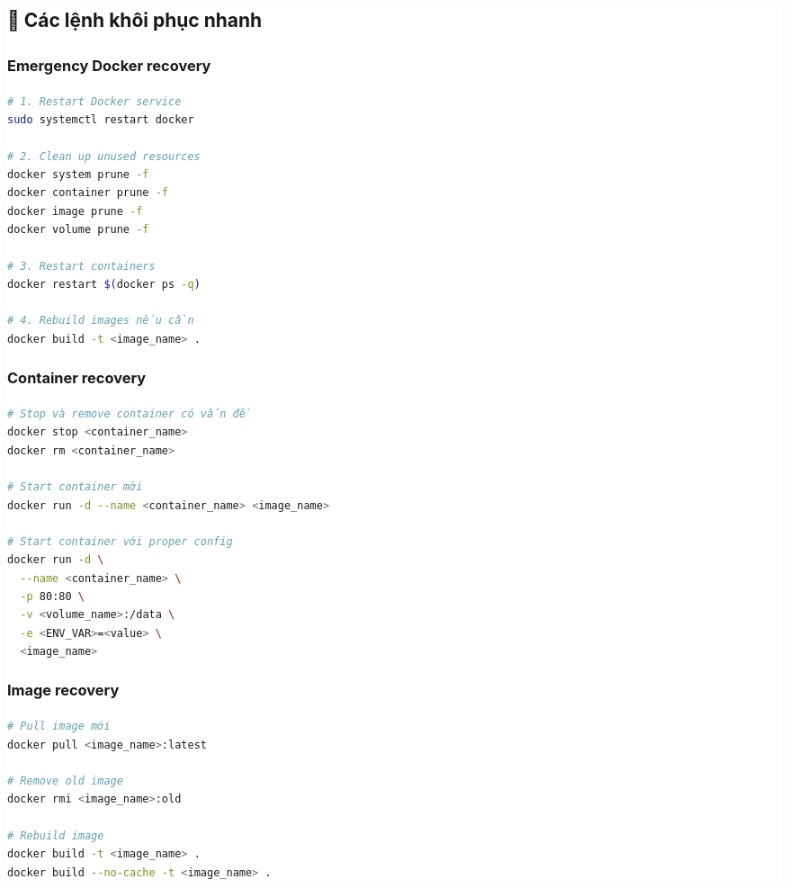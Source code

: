 ## 🚀 Các lệnh khôi phục nhanh

### Emergency Docker recovery
```bash
# 1. Restart Docker service
sudo systemctl restart docker

# 2. Clean up unused resources
docker system prune -f
docker container prune -f
docker image prune -f
docker volume prune -f

# 3. Restart containers
docker restart $(docker ps -q)

# 4. Rebuild images nếu cần
docker build -t <image_name> .
```

### Container recovery
```bash
# Stop và remove container có vấn đề
docker stop <container_name>
docker rm <container_name>

# Start container mới
docker run -d --name <container_name> <image_name>

# Start container với proper config
docker run -d \
  --name <container_name> \
  -p 80:80 \
  -v <volume_name>:/data \
  -e <ENV_VAR>=<value> \
  <image_name>
```

### Image recovery
```bash
# Pull image mới
docker pull <image_name>:latest

# Remove old image
docker rmi <image_name>:old

# Rebuild image
docker build -t <image_name> .
docker build --no-cache -t <image_name> .
```

